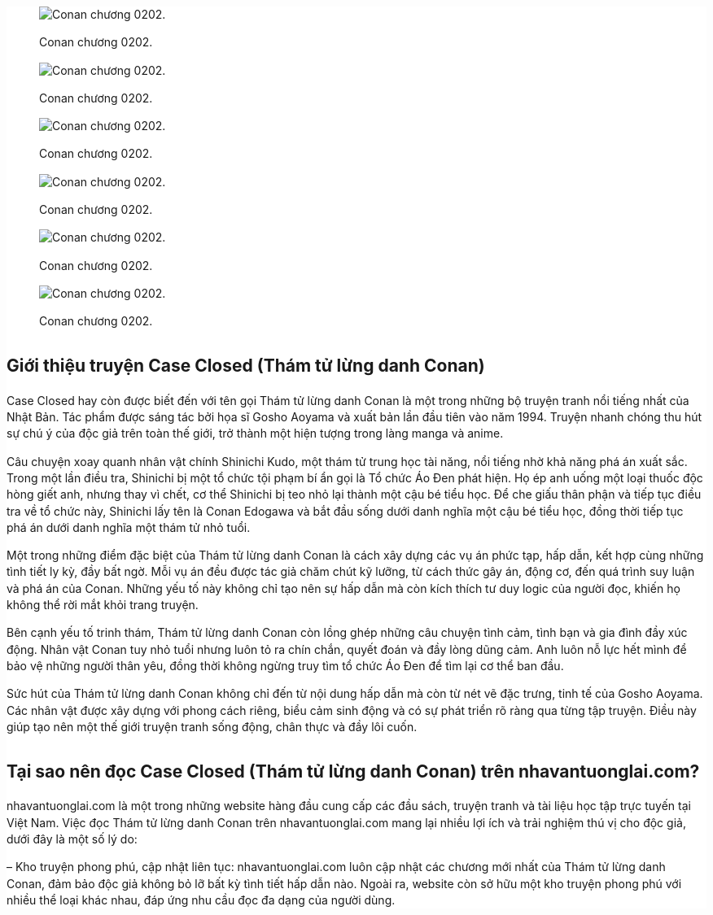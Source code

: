 <figure><img src="https://nhavantuonglai.blog/manga/gosho-aoyama/case-closed/0202-13.jpg" alt="Conan chương 0202." title="Conan chương 0202." height=100% width=100%><figcaption></p>Conan chương 0202.</p></figcaption></figure>

<figure><img src="https://nhavantuonglai.blog/manga/gosho-aoyama/case-closed/0202-14.jpg" alt="Conan chương 0202." title="Conan chương 0202." height=100% width=100%><figcaption></p>Conan chương 0202.</p></figcaption></figure>

<figure><img src="https://nhavantuonglai.blog/manga/gosho-aoyama/case-closed/0202-15.jpg" alt="Conan chương 0202." title="Conan chương 0202." height=100% width=100%><figcaption></p>Conan chương 0202.</p></figcaption></figure>

<figure><img src="https://nhavantuonglai.blog/manga/gosho-aoyama/case-closed/0202-16.jpg" alt="Conan chương 0202." title="Conan chương 0202." height=100% width=100%><figcaption></p>Conan chương 0202.</p></figcaption></figure>

<figure><img src="https://nhavantuonglai.blog/manga/gosho-aoyama/case-closed/0202-17.jpg" alt="Conan chương 0202." title="Conan chương 0202." height=100% width=100%><figcaption></p>Conan chương 0202.</p></figcaption></figure>

<figure><img src="https://nhavantuonglai.blog/manga/gosho-aoyama/case-closed/0202-18.jpg" alt="Conan chương 0202." title="Conan chương 0202." height=100% width=100%><figcaption></p>Conan chương 0202.</p></figcaption></figure>

## Giới thiệu truyện Case Closed (Thám tử lừng danh Conan)

Case Closed hay còn được biết đến với tên gọi Thám tử lừng danh Conan là một trong những bộ truyện tranh nổi tiếng nhất của Nhật Bản. Tác phẩm được sáng tác bởi họa sĩ Gosho Aoyama và xuất bản lần đầu tiên vào năm 1994. Truyện nhanh chóng thu hút sự chú ý của độc giả trên toàn thế giới, trở thành một hiện tượng trong làng manga và anime.

Câu chuyện xoay quanh nhân vật chính Shinichi Kudo, một thám tử trung học tài năng, nổi tiếng nhờ khả năng phá án xuất sắc. Trong một lần điều tra, Shinichi bị một tổ chức tội phạm bí ẩn gọi là Tổ chức Áo Đen phát hiện. Họ ép anh uống một loại thuốc độc hòng giết anh, nhưng thay vì chết, cơ thể Shinichi bị teo nhỏ lại thành một cậu bé tiểu học. Để che giấu thân phận và tiếp tục điều tra về tổ chức này, Shinichi lấy tên là Conan Edogawa và bắt đầu sống dưới danh nghĩa một cậu bé tiểu học, đồng thời tiếp tục phá án dưới danh nghĩa một thám tử nhỏ tuổi.

Một trong những điểm đặc biệt của Thám tử lừng danh Conan là cách xây dựng các vụ án phức tạp, hấp dẫn, kết hợp cùng những tình tiết ly kỳ, đầy bất ngờ. Mỗi vụ án đều được tác giả chăm chút kỹ lưỡng, từ cách thức gây án, động cơ, đến quá trình suy luận và phá án của Conan. Những yếu tố này không chỉ tạo nên sự hấp dẫn mà còn kích thích tư duy logic của người đọc, khiến họ không thể rời mắt khỏi trang truyện.

Bên cạnh yếu tố trinh thám, Thám tử lừng danh Conan còn lồng ghép những câu chuyện tình cảm, tình bạn và gia đình đầy xúc động. Nhân vật Conan tuy nhỏ tuổi nhưng luôn tỏ ra chín chắn, quyết đoán và đầy lòng dũng cảm. Anh luôn nỗ lực hết mình để bảo vệ những người thân yêu, đồng thời không ngừng truy tìm tổ chức Áo Đen để tìm lại cơ thể ban đầu.

Sức hút của Thám tử lừng danh Conan không chỉ đến từ nội dung hấp dẫn mà còn từ nét vẽ đặc trưng, tinh tế của Gosho Aoyama. Các nhân vật được xây dựng với phong cách riêng, biểu cảm sinh động và có sự phát triển rõ ràng qua từng tập truyện. Điều này giúp tạo nên một thế giới truyện tranh sống động, chân thực và đầy lôi cuốn.

## Tại sao nên đọc Case Closed (Thám tử lừng danh Conan) trên nhavantuonglai.com?

nhavantuonglai.com là một trong những website hàng đầu cung cấp các đầu sách, truyện tranh và tài liệu học tập trực tuyến tại Việt Nam. Việc đọc Thám tử lừng danh Conan trên nhavantuonglai.com mang lại nhiều lợi ích và trải nghiệm thú vị cho độc giả, dưới đây là một số lý do:

– Kho truyện phong phú, cập nhật liên tục: nhavantuonglai.com luôn cập nhật các chương mới nhất của Thám tử lừng danh Conan, đảm bảo độc giả không bỏ lỡ bất kỳ tình tiết hấp dẫn nào. Ngoài ra, website còn sở hữu một kho truyện phong phú với nhiều thể loại khác nhau, đáp ứng nhu cầu đọc đa dạng của người dùng.
